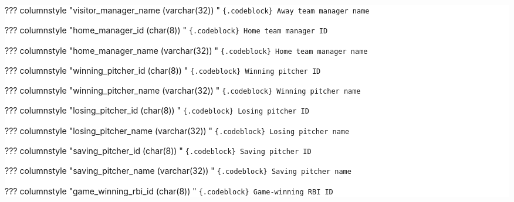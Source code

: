 
??? columnstyle "visitor_manager_name    (varchar(32)) "
    ```{.codeblock}
    Away team manager name
    ```
    

??? columnstyle "home_manager_id    (char(8)) "
    ```{.codeblock}
    Home team manager ID
    ```
    

??? columnstyle "home_manager_name    (varchar(32)) "
    ```{.codeblock}
    Home team manager name
    ```
    

??? columnstyle "winning_pitcher_id    (char(8)) "
    ```{.codeblock}
    Winning pitcher ID
    ```
    

??? columnstyle "winning_pitcher_name    (varchar(32)) "
    ```{.codeblock}
    Winning pitcher name
    ```
    

??? columnstyle "losing_pitcher_id    (char(8)) "
    ```{.codeblock}
    Losing pitcher ID
    ```
    

??? columnstyle "losing_pitcher_name    (varchar(32)) "
    ```{.codeblock}
    Losing pitcher name
    ```
    

??? columnstyle "saving_pitcher_id    (char(8)) "
    ```{.codeblock}
    Saving pitcher ID
    ```
    

??? columnstyle "saving_pitcher_name    (varchar(32)) "
    ```{.codeblock}
    Saving pitcher name
    ```
    

??? columnstyle "game_winning_rbi_id    (char(8)) "
    ```{.codeblock}
    Game-winning RBI ID
    ```
    